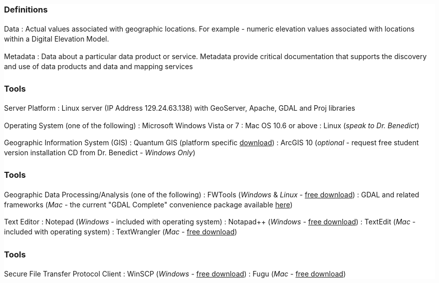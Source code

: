 <div class="slides" >

### Definitions ###

Data
: Actual values associated with geographic locations. For example - numeric elevation values associated with locations within a Digital Elevation Model.

Metadata
: Data about a particular data product or service. Metadata provide critical documentation that supports the discovery and use of data products and data and mapping services

</div>



<div class="slides" >

### Tools ###

Server Platform
: Linux server (IP Address 129.24.63.138) with GeoServer, Apache, GDAL and Proj libraries

Operating System (one of the following)
: Microsoft Windows Vista or 7 
: Mac OS 10.6 or above
: Linux (*speak to Dr. Benedict*)

Geographic Information System (GIS)
: Quantum GIS (platform specific [download](http://www.qgis.org/wiki/Download))
: ArcGIS 10 (*optional* - request free student version installation CD from Dr. Benedict - *Windows Only*)

</div>

<div class="slides" >

### Tools ###

Geographic Data Processing/Analysis (one of the following)
: FWTools (*Windows* & *Linux* - [free download](http://fwtools.maptools.org/))
: GDAL and related frameworks (*Mac* - the current "GDAL Complete" convenience package available [here](http://www.kyngchaos.com/software/frameworks))

Text Editor 
: Notepad (*Windows* - included with operating system)
: Notapad++ (*Windows* - [free download](http://notepad-plus-plus.org/))
: TextEdit (*Mac* - included with operating system)
: TextWrangler (*Mac* - [free download](http://www.barebones.com/products/TextWrangler/))

</div>

<div class="slides" >

### Tools ###

Secure File Transfer Protocol Client
: WinSCP (*Windows* - [free download](http://winscp.net/eng/index.php))
: Fugu (*Mac* - [free download](http://rsug.itd.umich.edu/software/fugu/))

